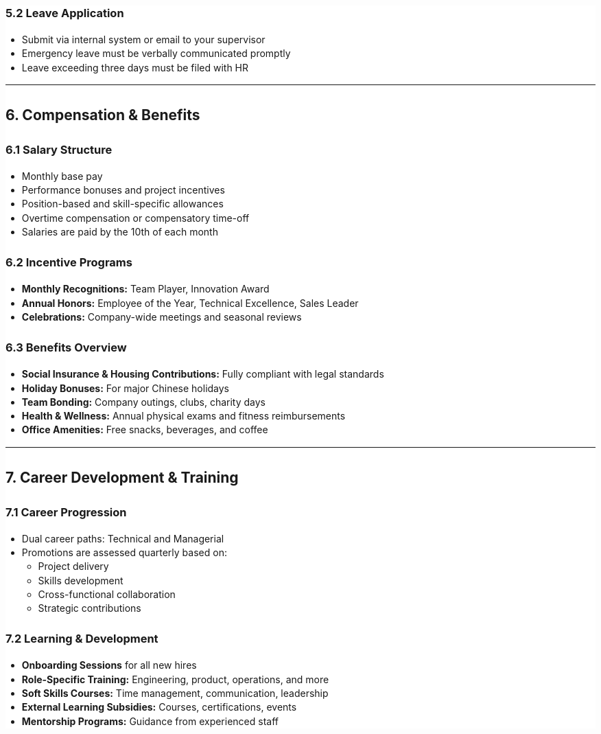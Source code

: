### 5.2 Leave Application

- Submit via internal system or email to your supervisor
- Emergency leave must be verbally communicated promptly
- Leave exceeding three days must be filed with HR

---

## 6. Compensation & Benefits

### 6.1 Salary Structure

- Monthly base pay
- Performance bonuses and project incentives
- Position-based and skill-specific allowances
- Overtime compensation or compensatory time-off
- Salaries are paid by the 10th of each month

### 6.2 Incentive Programs

- **Monthly Recognitions:** Team Player, Innovation Award
- **Annual Honors:** Employee of the Year, Technical Excellence, Sales Leader
- **Celebrations:** Company-wide meetings and seasonal reviews

### 6.3 Benefits Overview

- **Social Insurance & Housing Contributions:** Fully compliant with legal standards
- **Holiday Bonuses:** For major Chinese holidays
- **Team Bonding:** Company outings, clubs, charity days
- **Health & Wellness:** Annual physical exams and fitness reimbursements
- **Office Amenities:** Free snacks, beverages, and coffee

---

## 7. Career Development & Training

### 7.1 Career Progression

- Dual career paths: Technical and Managerial
- Promotions are assessed quarterly based on:
  - Project delivery
  - Skills development
  - Cross-functional collaboration
  - Strategic contributions

### 7.2 Learning & Development

- **Onboarding Sessions** for all new hires
- **Role-Specific Training:** Engineering, product, operations, and more
- **Soft Skills Courses:** Time management, communication, leadership
- **External Learning Subsidies:** Courses, certifications, events
- **Mentorship Programs:** Guidance from experienced staff
